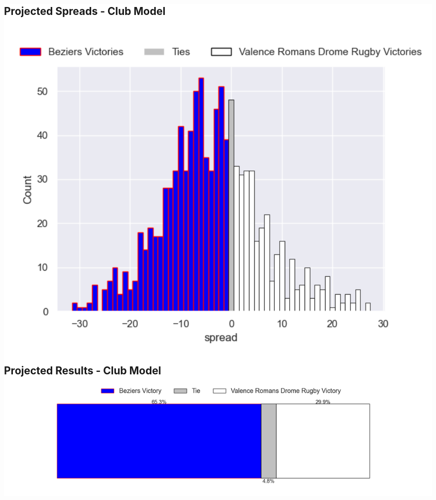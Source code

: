 ## Projected Spreads - Club Model


<p float="left">
<img src="../comp_files/plots/2025-10-16-Beziers_V_ValenceRomansDromeRugby_spreads.png" width="99%" />
</p>

## Projected Results - Club Model


<p float="left">
<img src="../comp_files/plots/2025-10-16-Beziers_V_ValenceRomansDromeRugby_resultbar.png" width="99%" />
</p>
